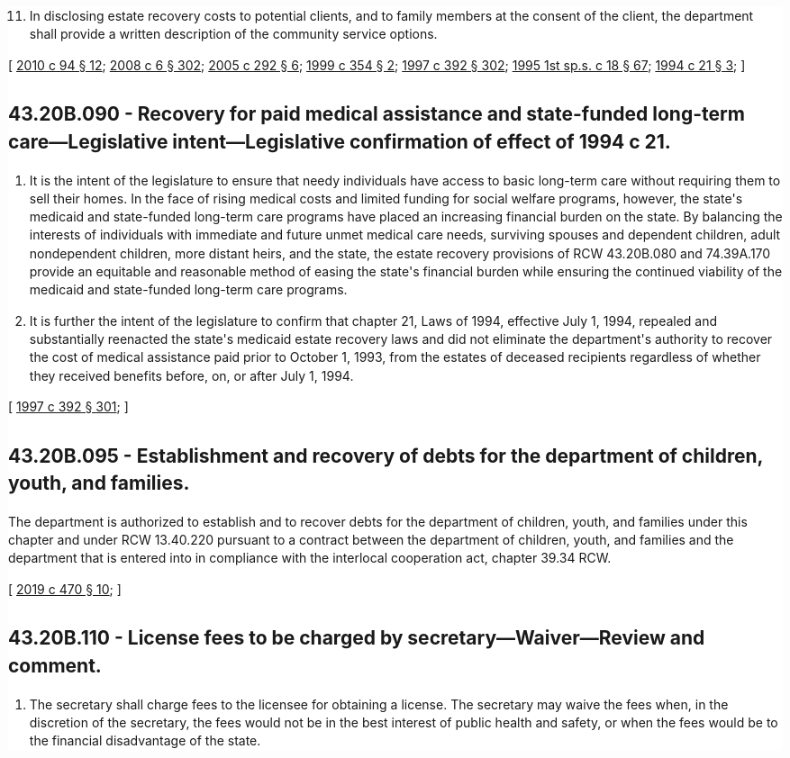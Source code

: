 11. In disclosing estate recovery costs to potential clients, and to family members at the consent of the client, the department shall provide a written description of the community service options.

\[ [2010 c 94 § 12](http://lawfilesext.leg.wa.gov/biennium/2009-10/Pdf/Bills/Session%20Laws/House/2490.SL.pdf?cite=2010%20c%2094%20§%2012); [2008 c 6 § 302](http://lawfilesext.leg.wa.gov/biennium/2007-08/Pdf/Bills/Session%20Laws/House/3104-S2.SL.pdf?cite=2008%20c%206%20§%20302); [2005 c 292 § 6](http://lawfilesext.leg.wa.gov/biennium/2005-06/Pdf/Bills/Session%20Laws/House/2304-S.SL.pdf?cite=2005%20c%20292%20§%206); [1999 c 354 § 2](http://lawfilesext.leg.wa.gov/biennium/1999-00/Pdf/Bills/Session%20Laws/House/1116-S2.SL.pdf?cite=1999%20c%20354%20§%202); [1997 c 392 § 302](http://lawfilesext.leg.wa.gov/biennium/1997-98/Pdf/Bills/Session%20Laws/House/1850-S2.SL.pdf?cite=1997%20c%20392%20§%20302); [1995 1st sp.s. c 18 § 67](http://lawfilesext.leg.wa.gov/biennium/1995-96/Pdf/Bills/Session%20Laws/House/1908-S2.SL.pdf?cite=1995%201st%20sp.s.%20c%2018%20§%2067); [1994 c 21 § 3](http://lawfilesext.leg.wa.gov/biennium/1993-94/Pdf/Bills/Session%20Laws/House/2492.SL.pdf?cite=1994%20c%2021%20§%203); \]

## 43.20B.090 - Recovery for paid medical assistance and state-funded long-term care—Legislative intent—Legislative confirmation of effect of 1994 c 21.
1. It is the intent of the legislature to ensure that needy individuals have access to basic long-term care without requiring them to sell their homes. In the face of rising medical costs and limited funding for social welfare programs, however, the state's medicaid and state-funded long-term care programs have placed an increasing financial burden on the state. By balancing the interests of individuals with immediate and future unmet medical care needs, surviving spouses and dependent children, adult nondependent children, more distant heirs, and the state, the estate recovery provisions of RCW 43.20B.080 and 74.39A.170 provide an equitable and reasonable method of easing the state's financial burden while ensuring the continued viability of the medicaid and state-funded long-term care programs.

2. It is further the intent of the legislature to confirm that chapter 21, Laws of 1994, effective July 1, 1994, repealed and substantially reenacted the state's medicaid estate recovery laws and did not eliminate the department's authority to recover the cost of medical assistance paid prior to October 1, 1993, from the estates of deceased recipients regardless of whether they received benefits before, on, or after July 1, 1994.

\[ [1997 c 392 § 301](http://lawfilesext.leg.wa.gov/biennium/1997-98/Pdf/Bills/Session%20Laws/House/1850-S2.SL.pdf?cite=1997%20c%20392%20§%20301); \]

## 43.20B.095 - Establishment and recovery of debts for the department of children, youth, and families.
The department is authorized to establish and to recover debts for the department of children, youth, and families under this chapter and under RCW 13.40.220 pursuant to a contract between the department of children, youth, and families and the department that is entered into in compliance with the interlocal cooperation act, chapter 39.34 RCW.

\[ [2019 c 470 § 10](http://lawfilesext.leg.wa.gov/biennium/2019-20/Pdf/Bills/Session%20Laws/Senate/5955-S.SL.pdf?cite=2019%20c%20470%20§%2010); \]

## 43.20B.110 - License fees to be charged by secretary—Waiver—Review and comment.
1. The secretary shall charge fees to the licensee for obtaining a license. The secretary may waive the fees when, in the discretion of the secretary, the fees would not be in the best interest of public health and safety, or when the fees would be to the financial disadvantage of the state.
